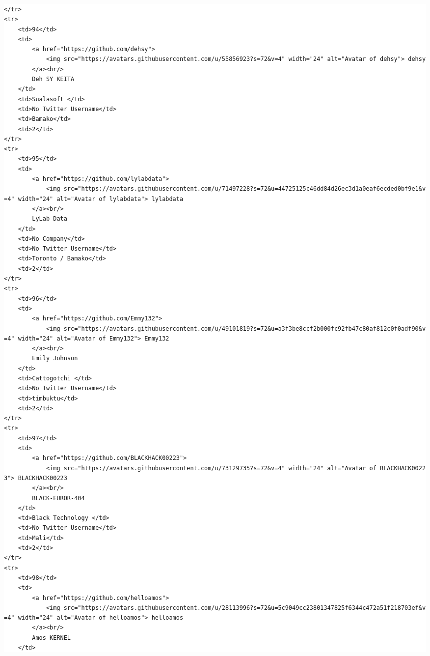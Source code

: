 	</tr>
	<tr>
		<td>94</td>
		<td>
			<a href="https://github.com/dehsy">
				<img src="https://avatars.githubusercontent.com/u/55856923?s=72&v=4" width="24" alt="Avatar of dehsy"> dehsy
			</a><br/>
			Deh SY KEITA
		</td>
		<td>Sualasoft </td>
		<td>No Twitter Username</td>
		<td>Bamako</td>
		<td>2</td>
	</tr>
	<tr>
		<td>95</td>
		<td>
			<a href="https://github.com/lylabdata">
				<img src="https://avatars.githubusercontent.com/u/71497228?s=72&u=44725125c46dd84d26ec3d1a0eaf6ecded0bf9e1&v=4" width="24" alt="Avatar of lylabdata"> lylabdata
			</a><br/>
			LyLab Data
		</td>
		<td>No Company</td>
		<td>No Twitter Username</td>
		<td>Toronto / Bamako</td>
		<td>2</td>
	</tr>
	<tr>
		<td>96</td>
		<td>
			<a href="https://github.com/Emmy132">
				<img src="https://avatars.githubusercontent.com/u/49101819?s=72&u=a3f3be8ccf2b000fc92fb47c80af812c0f0adf90&v=4" width="24" alt="Avatar of Emmy132"> Emmy132
			</a><br/>
			Emily Johnson
		</td>
		<td>Cattogotchi </td>
		<td>No Twitter Username</td>
		<td>timbuktu</td>
		<td>2</td>
	</tr>
	<tr>
		<td>97</td>
		<td>
			<a href="https://github.com/BLACKHACK00223">
				<img src="https://avatars.githubusercontent.com/u/73129735?s=72&v=4" width="24" alt="Avatar of BLACKHACK00223"> BLACKHACK00223
			</a><br/>
			BLACK-EUROR-404
		</td>
		<td>Black Technology </td>
		<td>No Twitter Username</td>
		<td>Mali</td>
		<td>2</td>
	</tr>
	<tr>
		<td>98</td>
		<td>
			<a href="https://github.com/helloamos">
				<img src="https://avatars.githubusercontent.com/u/28113996?s=72&u=5c9049cc23801347825f6344c472a51f218703ef&v=4" width="24" alt="Avatar of helloamos"> helloamos
			</a><br/>
			Amos KERNEL
		</td>